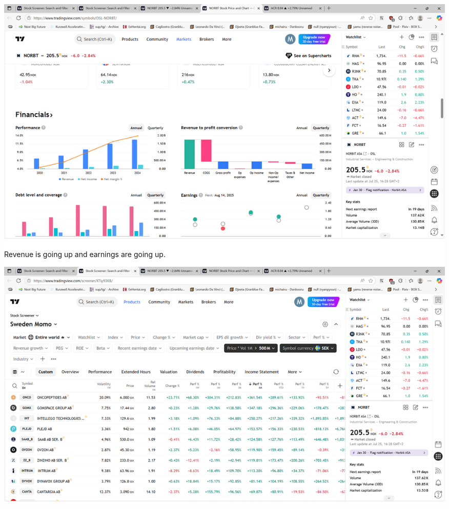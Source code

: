 ![NORBT earnings](images/image-157.png)

Revenue is going up and earnings are going up.

![Sweeden Momo](images/image-158.png)
